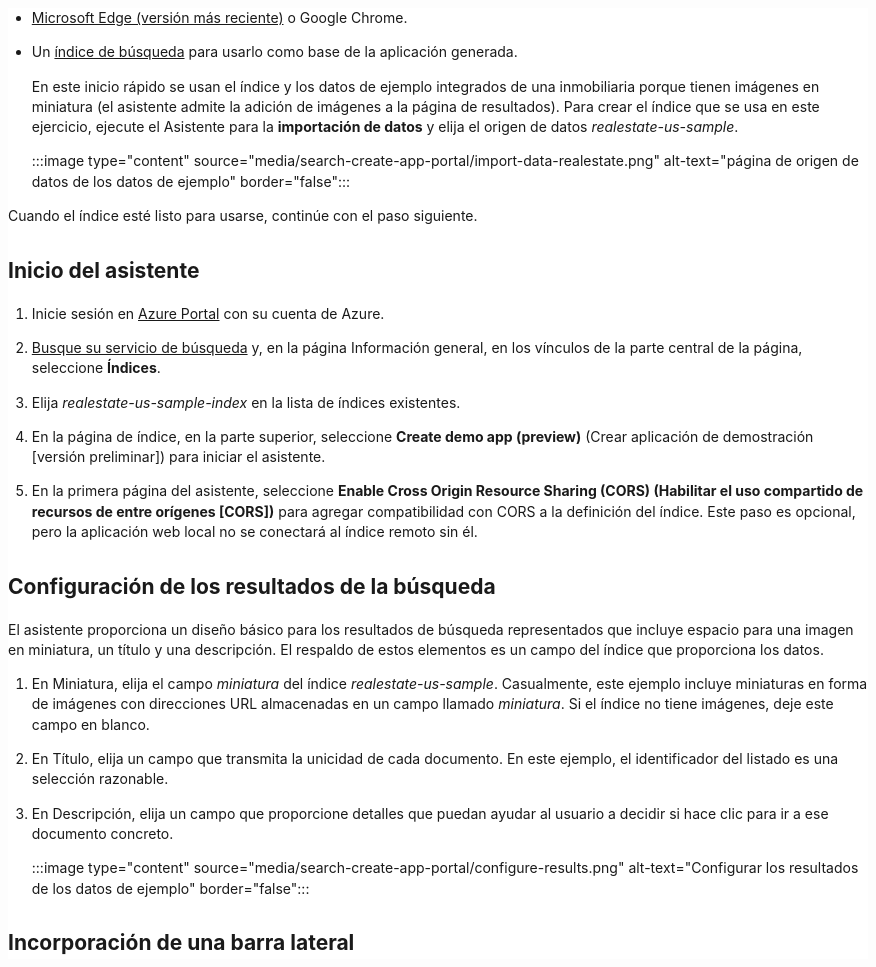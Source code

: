 + [Microsoft Edge (versión más reciente)](https://www.microsoft.com/edge) o Google Chrome.

+ Un [índice de búsqueda](search-what-is-an-index.md) para usarlo como base de la aplicación generada. 

  En este inicio rápido se usan el índice y los datos de ejemplo integrados de una inmobiliaria porque tienen imágenes en miniatura (el asistente admite la adición de imágenes a la página de resultados). Para crear el índice que se usa en este ejercicio, ejecute el Asistente para la **importación de datos** y elija el origen de datos *realestate-us-sample*.

  :::image type="content" source="media/search-create-app-portal/import-data-realestate.png" alt-text="página de origen de datos de los datos de ejemplo" border="false":::

Cuando el índice esté listo para usarse, continúe con el paso siguiente.

## <a name="start-the-wizard"></a>Inicio del asistente

1. Inicie sesión en [Azure Portal](https://portal.azure.com/) con su cuenta de Azure.

1. [Busque su servicio de búsqueda](https://ms.portal.azure.com/#blade/HubsExtension/BrowseResourceBlade/resourceType/Microsoft.Storage%2storageAccounts/) y, en la página Información general, en los vínculos de la parte central de la página, seleccione **Índices**. 

1. Elija *realestate-us-sample-index* en la lista de índices existentes.

1. En la página de índice, en la parte superior, seleccione **Create demo app (preview)** (Crear aplicación de demostración [versión preliminar]) para iniciar el asistente.

1. En la primera página del asistente, seleccione **Enable Cross Origin Resource Sharing (CORS) (Habilitar el uso compartido de recursos de entre orígenes [CORS])** para agregar compatibilidad con CORS a la definición del índice. Este paso es opcional, pero la aplicación web local no se conectará al índice remoto sin él.

## <a name="configure-search-results"></a>Configuración de los resultados de la búsqueda

El asistente proporciona un diseño básico para los resultados de búsqueda representados que incluye espacio para una imagen en miniatura, un título y una descripción. El respaldo de estos elementos es un campo del índice que proporciona los datos. 

1. En Miniatura, elija el campo *miniatura* del índice *realestate-us-sample*. Casualmente, este ejemplo incluye miniaturas en forma de imágenes con direcciones URL almacenadas en un campo llamado *miniatura*. Si el índice no tiene imágenes, deje este campo en blanco.

1. En Título, elija un campo que transmita la unicidad de cada documento. En este ejemplo, el identificador del listado es una selección razonable.

1. En Descripción, elija un campo que proporcione detalles que puedan ayudar al usuario a decidir si hace clic para ir a ese documento concreto.

   :::image type="content" source="media/search-create-app-portal/configure-results.png" alt-text="Configurar los resultados de los datos de ejemplo" border="false":::

## <a name="add-a-sidebar"></a>Incorporación de una barra lateral

